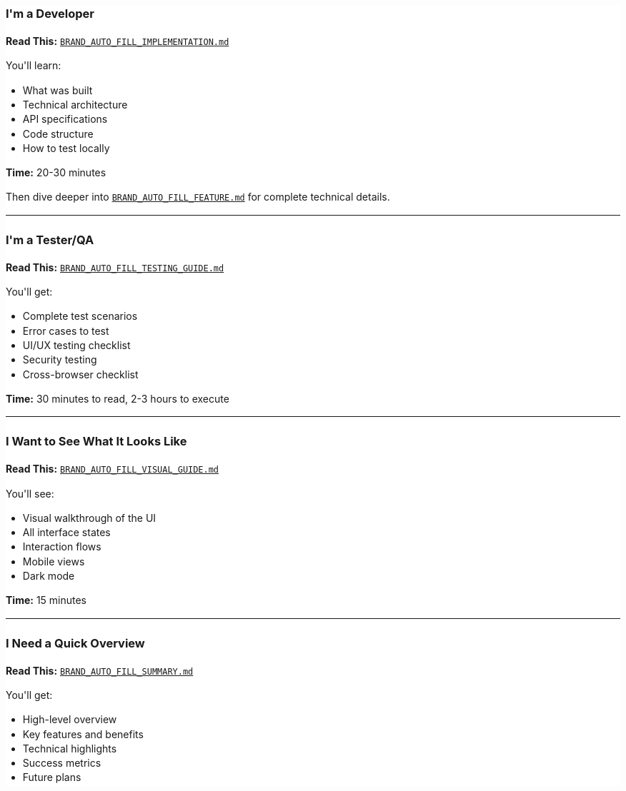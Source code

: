 ### I'm a Developer
**Read This:** [`BRAND_AUTO_FILL_IMPLEMENTATION.md`](./BRAND_AUTO_FILL_IMPLEMENTATION.md)

You'll learn:
- What was built
- Technical architecture
- API specifications
- Code structure
- How to test locally

**Time:** 20-30 minutes

Then dive deeper into [`BRAND_AUTO_FILL_FEATURE.md`](./BRAND_AUTO_FILL_FEATURE.md) for complete technical details.

---

### I'm a Tester/QA
**Read This:** [`BRAND_AUTO_FILL_TESTING_GUIDE.md`](./BRAND_AUTO_FILL_TESTING_GUIDE.md)

You'll get:
- Complete test scenarios
- Error cases to test
- UI/UX testing checklist
- Security testing
- Cross-browser checklist

**Time:** 30 minutes to read, 2-3 hours to execute

---

### I Want to See What It Looks Like
**Read This:** [`BRAND_AUTO_FILL_VISUAL_GUIDE.md`](./BRAND_AUTO_FILL_VISUAL_GUIDE.md)

You'll see:
- Visual walkthrough of the UI
- All interface states
- Interaction flows
- Mobile views
- Dark mode

**Time:** 15 minutes

---

### I Need a Quick Overview
**Read This:** [`BRAND_AUTO_FILL_SUMMARY.md`](./BRAND_AUTO_FILL_SUMMARY.md)

You'll get:
- High-level overview
- Key features and benefits
- Technical highlights
- Success metrics
- Future plans
